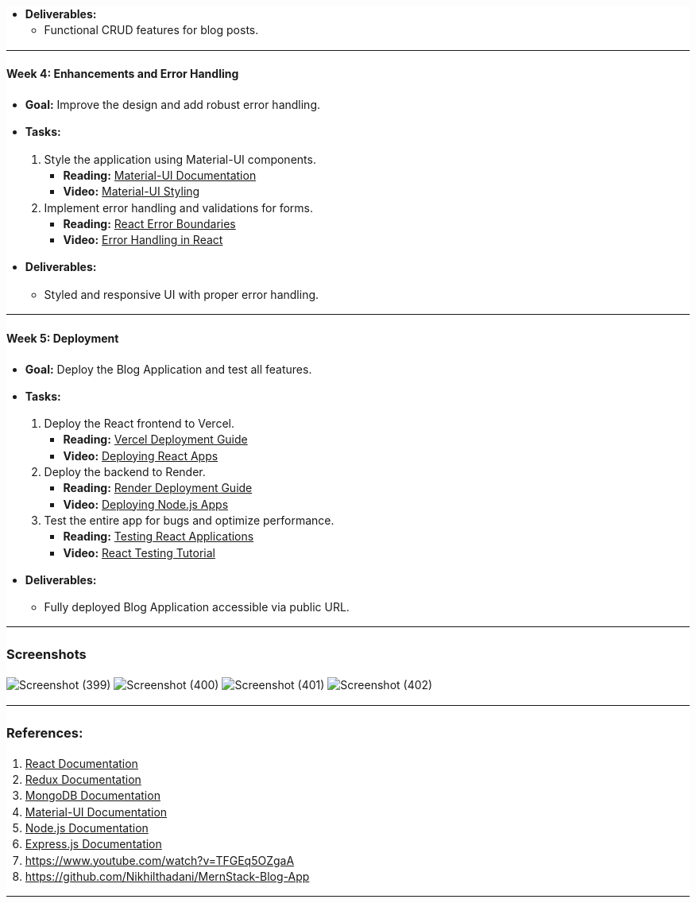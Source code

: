 - **Deliverables:**
  - Functional CRUD features for blog posts.

---

#### **Week 4: Enhancements and Error Handling**
- **Goal:** Improve the design and add robust error handling.
- **Tasks:**
  1. Style the application using Material-UI components.
     - **Reading:** [Material-UI Documentation](https://mui.com/getting-started/installation/)  
     - **Video:** [Material-UI Styling](https://www.youtube.com/watch?v=6WpMNQN_y4Y)  
  2. Implement error handling and validations for forms.
     - **Reading:** [React Error Boundaries](https://reactjs.org/docs/error-boundaries.html)  
     - **Video:** [Error Handling in React](https://www.youtube.com/watch?v=_xe20niOoGY)

- **Deliverables:**
  - Styled and responsive UI with proper error handling.

---

#### **Week 5: Deployment**
- **Goal:** Deploy the Blog Application and test all features.
- **Tasks:**
  1. Deploy the React frontend to Vercel.
     - **Reading:** [Vercel Deployment Guide](https://vercel.com/docs)  
     - **Video:** [Deploying React Apps](https://www.youtube.com/watch?v=8lGpZkjnkt4)  
  2. Deploy the backend to Render.
     - **Reading:** [Render Deployment Guide](https://render.com/docs)  
     - **Video:** [Deploying Node.js Apps](https://www.youtube.com/watch?v=l134cBAJCuc)  
  3. Test the entire app for bugs and optimize performance.
     - **Reading:** [Testing React Applications](https://reactjs.org/docs/testing.html)  
     - **Video:** [React Testing Tutorial](https://www.youtube.com/watch?v=8Xwq35cPwYg)

- **Deliverables:**
  - Fully deployed Blog Application accessible via public URL.

---

### **Screenshots**
![Screenshot (399)](https://github.com/user-attachments/assets/ed17e855-b206-4edc-8287-389f88184fe0)
![Screenshot (400)](https://github.com/user-attachments/assets/c3c8dd69-4886-484c-8aac-eda84eb90bf6)
![Screenshot (401)](https://github.com/user-attachments/assets/7945c301-ddb0-4093-af95-233ee2784329)
![Screenshot (402)](https://github.com/user-attachments/assets/56bf0d3d-1ff6-46e3-89bb-aadba7a7bb14)


---

### **References:**
1. [React Documentation](https://reactjs.org/docs/getting-started.html)  
2. [Redux Documentation](https://redux.js.org/)  
3. [MongoDB Documentation](https://www.mongodb.com/docs/manual/)  
4. [Material-UI Documentation](https://mui.com/)  
5. [Node.js Documentation](https://nodejs.org/en/)  
6. [Express.js Documentation](https://expressjs.com/)
7. https://www.youtube.com/watch?v=TFGEq5OZgaA
8. https://github.com/Nikhilthadani/MernStack-Blog-App

---
